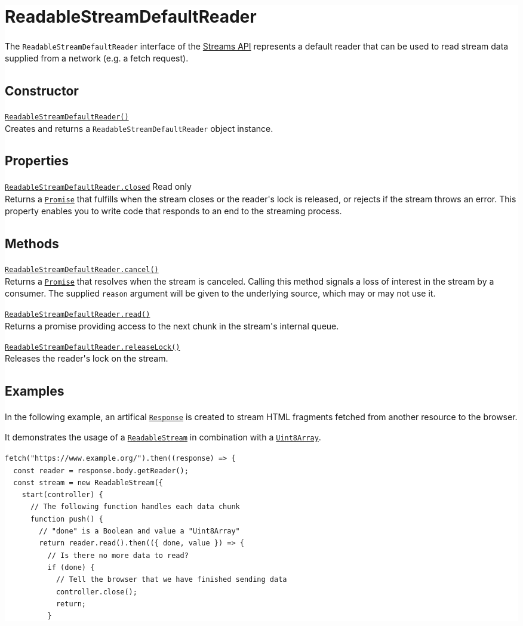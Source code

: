ReadableStreamDefaultReader
===========================

The `ReadableStreamDefaultReader` interface of the [Streams API](streams_api) represents a default reader that can be used to read stream data supplied from a network (e.g. a fetch request).

Constructor
-----------

[`ReadableStreamDefaultReader()`](readablestreamdefaultreader/readablestreamdefaultreader)  
Creates and returns a `ReadableStreamDefaultReader` object instance.

Properties
----------

 [`ReadableStreamDefaultReader.closed`](readablestreamdefaultreader/closed) <span class="badge inline readonly">Read only </span>   
Returns a [`Promise`](https://developer.mozilla.org/en-US/docs/Web/JavaScript/Reference/Global_Objects/Promise) that fulfills when the stream closes or the reader's lock is released, or rejects if the stream throws an error. This property enables you to write code that responds to an end to the streaming process.

Methods
-------

[`ReadableStreamDefaultReader.cancel()`](readablestreamdefaultreader/cancel)  
Returns a [`Promise`](https://developer.mozilla.org/en-US/docs/Web/JavaScript/Reference/Global_Objects/Promise) that resolves when the stream is canceled. Calling this method signals a loss of interest in the stream by a consumer. The supplied `reason` argument will be given to the underlying source, which may or may not use it.

[`ReadableStreamDefaultReader.read()`](readablestreamdefaultreader/read)  
Returns a promise providing access to the next chunk in the stream's internal queue.

[`ReadableStreamDefaultReader.releaseLock()`](readablestreamdefaultreader/releaselock)  
Releases the reader's lock on the stream.

Examples
--------

In the following example, an artifical [`Response`](response) is created to stream HTML fragments fetched from another resource to the browser.

It demonstrates the usage of a [`ReadableStream`](readablestream) in combination with a [`Uint8Array`](https://developer.mozilla.org/en-US/docs/Web/JavaScript/Reference/Global_Objects/Uint8Array).

    fetch("https://www.example.org/").then((response) => {
      const reader = response.body.getReader();
      const stream = new ReadableStream({
        start(controller) {
          // The following function handles each data chunk
          function push() {
            // "done" is a Boolean and value a "Uint8Array"
            return reader.read().then(({ done, value }) => {
              // Is there no more data to read?
              if (done) {
                // Tell the browser that we have finished sending data
                controller.close();
                return;
              }
